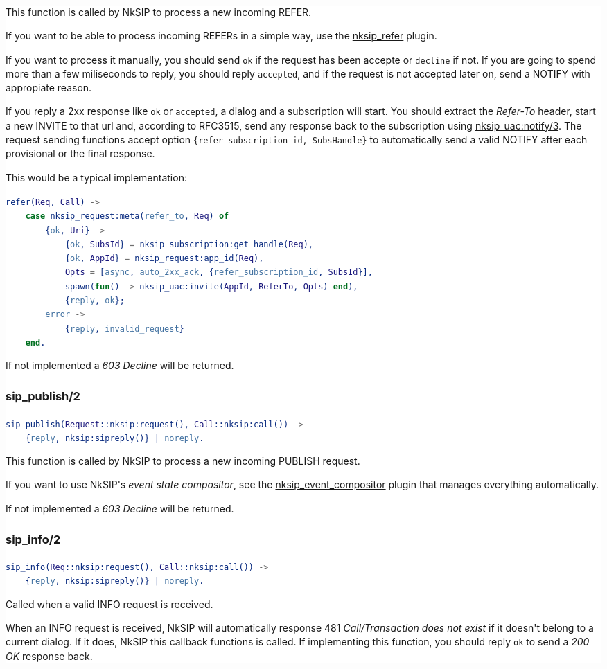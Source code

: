 This function is called by NkSIP to process a new incoming REFER.

If you want to be able to process incoming REFERs in a simple way, use the [nksip_refer](../plugins/refer.md) plugin. 

If you want to process it manually, you should send `ok` if the request has been accepte or `decline` if not. If you are going to spend more than a few miliseconds to reply, you should reply `accepted`, and if the request is not accepted later on, send a NOTIFY with appropiate reason.

If you reply a 2xx response like `ok`  or `accepted`, a dialog and a subscription will start. You should extract the _Refer-To_ header, start a new INVITE to that url and, according to RFC3515,  send any response back to the subscription using [nksip_uac:notify/3](sending_functions.md#notify). The request sending functions accept option `{refer_subscription_id, SubsHandle}` to automatically send a valid NOTIFY after each provisional or the final response.

This would be a typical implementation:
```erlang
refer(Req, Call) ->
    case nksip_request:meta(refer_to, Req) of
        {ok, Uri} ->
            {ok, SubsId} = nksip_subscription:get_handle(Req), 
            {ok, AppId} = nksip_request:app_id(Req),
            Opts = [async, auto_2xx_ack, {refer_subscription_id, SubsId}],
            spawn(fun() -> nksip_uac:invite(AppId, ReferTo, Opts) end),
            {reply, ok};
        error ->
            {reply, invalid_request}
    end.
```

If not implemented a _603 Decline_ will be returned.


### sip_publish/2
```erlang
sip_publish(Request::nksip:request(), Call::nksip:call()) ->
    {reply, nksip:sipreply()} | noreply.
```

This function is called by NkSIP to process a new incoming PUBLISH request. 

If you want to use NkSIP's _event state compositor_, see the [nksip_event_compositor](../plugins/event_compositor.md) plugin that manages everything automatically.

If not implemented a _603 Decline_ will be returned.


### sip_info/2
```erlang
sip_info(Req::nksip:request(), Call::nksip:call()) ->
    {reply, nksip:sipreply()} | noreply.
```

Called when a valid INFO request is received.

When an INFO request is received, NkSIP will automatically response 481 _Call/Transaction does not exist_ if it doesn't belong to a current dialog. If it does, NkSIP this callback functions is called. If implementing this function, you should reply `ok` to send a _200 OK_ response back.
